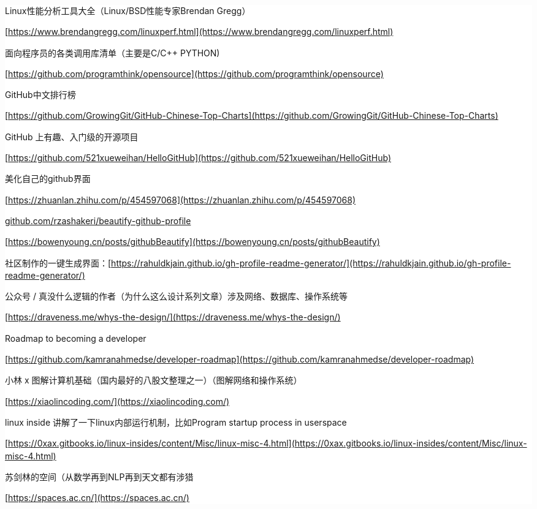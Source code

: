 

Linux性能分析工具大全（Linux/BSD性能专家Brendan Gregg）

[https://www.brendangregg.com/linuxperf.html](https://www.brendangregg.com/linuxperf.html)



面向程序员的各类调用库清单（主要是C/C++ PYTHON)

[https://github.com/programthink/opensource](https://github.com/programthink/opensource)



GitHub中文排行榜

[https://github.com/GrowingGit/GitHub-Chinese-Top-Charts](https://github.com/GrowingGit/GitHub-Chinese-Top-Charts)



GitHub 上有趣、入门级的开源项目

[https://github.com/521xueweihan/HelloGitHub](https://github.com/521xueweihan/HelloGitHub)



美化自己的github界面

[https://zhuanlan.zhihu.com/p/454597068](https://zhuanlan.zhihu.com/p/454597068)

[github.com/rzashakeri/beautify-github-profile](http://github.com/rzashakeri/beautify-github-profile) 

[https://bowenyoung.cn/posts/githubBeautify](https://bowenyoung.cn/posts/githubBeautify)

社区制作的一键生成界面：[https://rahuldkjain.github.io/gh-profile-readme-generator/](https://rahuldkjain.github.io/gh-profile-readme-generator/)



公众号 / 真没什么逻辑的作者（为什么这么设计系列文章）涉及网络、数据库、操作系统等

[https://draveness.me/whys-the-design/](https://draveness.me/whys-the-design/)



Roadmap to becoming a developer

[https://github.com/kamranahmedse/developer-roadmap](https://github.com/kamranahmedse/developer-roadmap)



小林 x 图解计算机基础（国内最好的八股文整理之一）（图解网络和操作系统）

[https://xiaolincoding.com/](https://xiaolincoding.com/)



linux inside  讲解了一下linux内部运行机制，比如Program startup process in userspace

[https://0xax.gitbooks.io/linux-insides/content/Misc/linux-misc-4.html](https://0xax.gitbooks.io/linux-insides/content/Misc/linux-misc-4.html)



苏剑林的空间（从数学再到NLP再到天文都有涉猎

[https://spaces.ac.cn/](https://spaces.ac.cn/)
